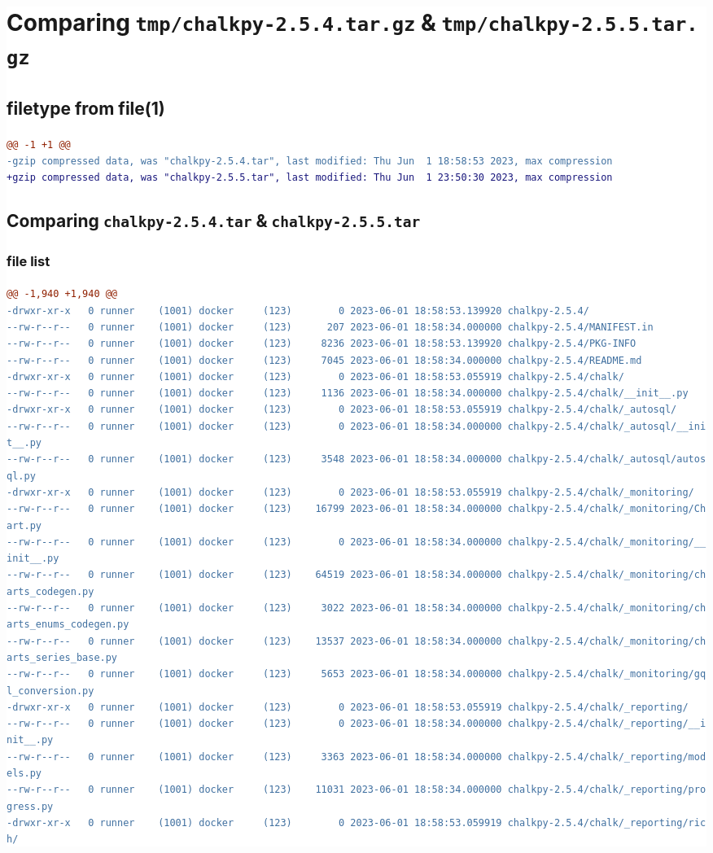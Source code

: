 # Comparing `tmp/chalkpy-2.5.4.tar.gz` & `tmp/chalkpy-2.5.5.tar.gz`

## filetype from file(1)

```diff
@@ -1 +1 @@
-gzip compressed data, was "chalkpy-2.5.4.tar", last modified: Thu Jun  1 18:58:53 2023, max compression
+gzip compressed data, was "chalkpy-2.5.5.tar", last modified: Thu Jun  1 23:50:30 2023, max compression
```

## Comparing `chalkpy-2.5.4.tar` & `chalkpy-2.5.5.tar`

### file list

```diff
@@ -1,940 +1,940 @@
-drwxr-xr-x   0 runner    (1001) docker     (123)        0 2023-06-01 18:58:53.139920 chalkpy-2.5.4/
--rw-r--r--   0 runner    (1001) docker     (123)      207 2023-06-01 18:58:34.000000 chalkpy-2.5.4/MANIFEST.in
--rw-r--r--   0 runner    (1001) docker     (123)     8236 2023-06-01 18:58:53.139920 chalkpy-2.5.4/PKG-INFO
--rw-r--r--   0 runner    (1001) docker     (123)     7045 2023-06-01 18:58:34.000000 chalkpy-2.5.4/README.md
-drwxr-xr-x   0 runner    (1001) docker     (123)        0 2023-06-01 18:58:53.055919 chalkpy-2.5.4/chalk/
--rw-r--r--   0 runner    (1001) docker     (123)     1136 2023-06-01 18:58:34.000000 chalkpy-2.5.4/chalk/__init__.py
-drwxr-xr-x   0 runner    (1001) docker     (123)        0 2023-06-01 18:58:53.055919 chalkpy-2.5.4/chalk/_autosql/
--rw-r--r--   0 runner    (1001) docker     (123)        0 2023-06-01 18:58:34.000000 chalkpy-2.5.4/chalk/_autosql/__init__.py
--rw-r--r--   0 runner    (1001) docker     (123)     3548 2023-06-01 18:58:34.000000 chalkpy-2.5.4/chalk/_autosql/autosql.py
-drwxr-xr-x   0 runner    (1001) docker     (123)        0 2023-06-01 18:58:53.055919 chalkpy-2.5.4/chalk/_monitoring/
--rw-r--r--   0 runner    (1001) docker     (123)    16799 2023-06-01 18:58:34.000000 chalkpy-2.5.4/chalk/_monitoring/Chart.py
--rw-r--r--   0 runner    (1001) docker     (123)        0 2023-06-01 18:58:34.000000 chalkpy-2.5.4/chalk/_monitoring/__init__.py
--rw-r--r--   0 runner    (1001) docker     (123)    64519 2023-06-01 18:58:34.000000 chalkpy-2.5.4/chalk/_monitoring/charts_codegen.py
--rw-r--r--   0 runner    (1001) docker     (123)     3022 2023-06-01 18:58:34.000000 chalkpy-2.5.4/chalk/_monitoring/charts_enums_codegen.py
--rw-r--r--   0 runner    (1001) docker     (123)    13537 2023-06-01 18:58:34.000000 chalkpy-2.5.4/chalk/_monitoring/charts_series_base.py
--rw-r--r--   0 runner    (1001) docker     (123)     5653 2023-06-01 18:58:34.000000 chalkpy-2.5.4/chalk/_monitoring/gql_conversion.py
-drwxr-xr-x   0 runner    (1001) docker     (123)        0 2023-06-01 18:58:53.055919 chalkpy-2.5.4/chalk/_reporting/
--rw-r--r--   0 runner    (1001) docker     (123)        0 2023-06-01 18:58:34.000000 chalkpy-2.5.4/chalk/_reporting/__init__.py
--rw-r--r--   0 runner    (1001) docker     (123)     3363 2023-06-01 18:58:34.000000 chalkpy-2.5.4/chalk/_reporting/models.py
--rw-r--r--   0 runner    (1001) docker     (123)    11031 2023-06-01 18:58:34.000000 chalkpy-2.5.4/chalk/_reporting/progress.py
-drwxr-xr-x   0 runner    (1001) docker     (123)        0 2023-06-01 18:58:53.059919 chalkpy-2.5.4/chalk/_reporting/rich/
```